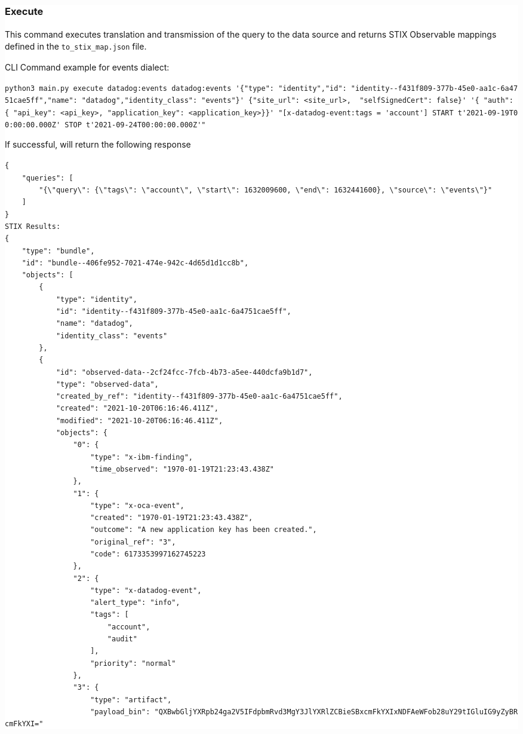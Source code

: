 ### Execute

This command executes translation and transmission of the query to the data source and returns STIX Observable mappings
defined in the `to_stix_map.json` file.

CLI Command example for events dialect:
```
python3 main.py execute datadog:events datadog:events '{"type": "identity","id": "identity--f431f809-377b-45e0-aa1c-6a4751cae5ff","name": "datadog","identity_class": "events"}' {"site_url": <site_url>,  "selfSignedCert": false}' '{ "auth": { "api_key": <api_key>, "application_key": <application_key>}}' "[x-datadog-event:tags = 'account'] START t'2021-09-19T00:00:00.000Z' STOP t'2021-09-24T00:00:00.000Z'"
```

If successful, will return the following response
```
{
    "queries": [
        "{\"query\": {\"tags\": \"account\", \"start\": 1632009600, \"end\": 1632441600}, \"source\": \"events\"}"
    ]
}
STIX Results:
{
    "type": "bundle",
    "id": "bundle--406fe952-7021-474e-942c-4d65d1d1cc8b",
    "objects": [
        {
            "type": "identity",
            "id": "identity--f431f809-377b-45e0-aa1c-6a4751cae5ff",
            "name": "datadog",
            "identity_class": "events"
        },
        {
            "id": "observed-data--2cf24fcc-7fcb-4b73-a5ee-440dcfa9b1d7",
            "type": "observed-data",
            "created_by_ref": "identity--f431f809-377b-45e0-aa1c-6a4751cae5ff",
            "created": "2021-10-20T06:16:46.411Z",
            "modified": "2021-10-20T06:16:46.411Z",
            "objects": {
                "0": {
                    "type": "x-ibm-finding",
                    "time_observed": "1970-01-19T21:23:43.438Z"
                },
                "1": {
                    "type": "x-oca-event",
                    "created": "1970-01-19T21:23:43.438Z",
                    "outcome": "A new application key has been created.",
                    "original_ref": "3",
                    "code": 6173353997162745223
                },
                "2": {
                    "type": "x-datadog-event",
                    "alert_type": "info",
                    "tags": [
                        "account",
                        "audit"
                    ],
                    "priority": "normal"
                },
                "3": {
                    "type": "artifact",
                    "payload_bin": "QXBwbGljYXRpb24ga2V5IFdpbmRvd3MgY3JlYXRlZCBieSBxcmFkYXIxNDFAeWFob28uY29tIGluIG9yZyBRcmFkYXI="
```